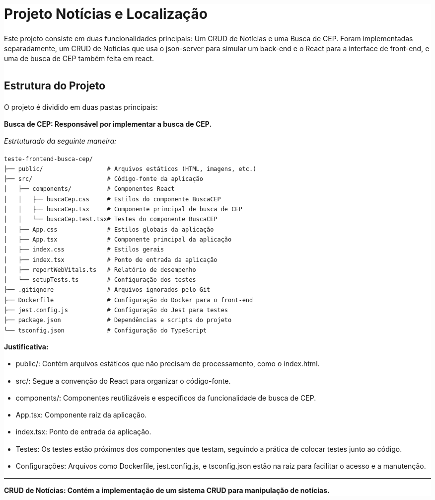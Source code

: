 # Projeto Notícias e Localização

Este projeto consiste em duas funcionalidades principais: Um CRUD de Notícias e uma Busca de CEP. Foram implementadas separadamente, um CRUD de Notícias  que usa o json-server para simular um back-end e o React para a interface de front-end, e uma de busca de CEP também feita em react.

## Estrutura do Projeto

O projeto é dividido em duas pastas principais:

**Busca de CEP: Responsável por implementar a busca de CEP.**

  *Estrtuturado da seguinte maneira:*

```
teste-frontend-busca-cep/
├── public/                  # Arquivos estáticos (HTML, imagens, etc.)
├── src/                     # Código-fonte da aplicação
│   ├── components/          # Componentes React
│   │   ├── buscaCep.css     # Estilos do componente BuscaCEP
│   │   ├── buscaCep.tsx     # Componente principal de busca de CEP
│   │   └── buscaCep.test.tsx# Testes do componente BuscaCEP
│   ├── App.css              # Estilos globais da aplicação
│   ├── App.tsx              # Componente principal da aplicação
│   ├── index.css            # Estilos gerais
│   ├── index.tsx            # Ponto de entrada da aplicação
│   ├── reportWebVitals.ts   # Relatório de desempenho
│   └── setupTests.ts        # Configuração dos testes
├── .gitignore               # Arquivos ignorados pelo Git
├── Dockerfile               # Configuração do Docker para o front-end
├── jest.config.js           # Configuração do Jest para testes
├── package.json             # Dependências e scripts do projeto
└── tsconfig.json            # Configuração do TypeScript
```
**Justificativa:**

- public/: Contém arquivos estáticos que não precisam de processamento, como o index.html.

- src/: Segue a convenção do React para organizar o código-fonte.

- components/: Componentes reutilizáveis e específicos da funcionalidade de busca de CEP.

- App.tsx: Componente raiz da aplicação.

- index.tsx: Ponto de entrada da aplicação.

- Testes: Os testes estão próximos dos componentes que testam, seguindo a prática de colocar testes junto ao código.

- Configurações: Arquivos como Dockerfile, jest.config.js, e tsconfig.json estão na raiz para facilitar o acesso e a manutenção.
 ____

**CRUD de Notícias: Contém a implementação de um sistema CRUD para manipulação de notícias.**
